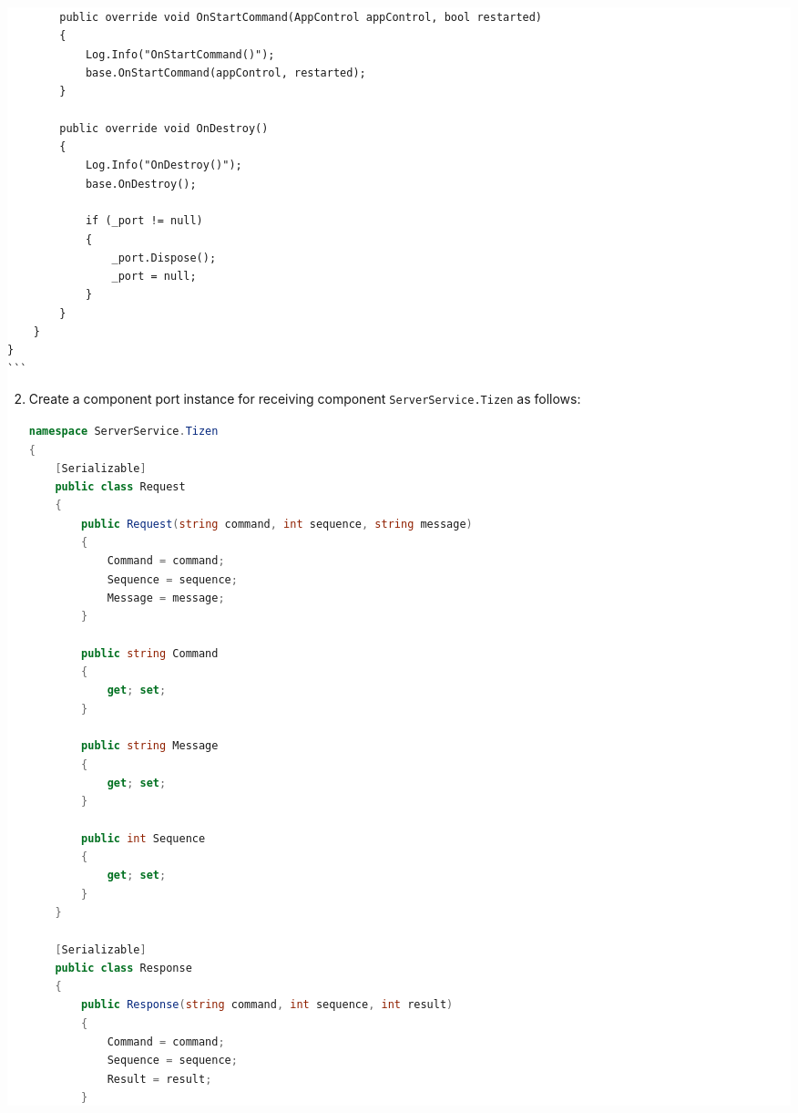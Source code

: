             public override void OnStartCommand(AppControl appControl, bool restarted)
            {
                Log.Info("OnStartCommand()");
                base.OnStartCommand(appControl, restarted);
            }

            public override void OnDestroy()
            {
                Log.Info("OnDestroy()");
                base.OnDestroy();

                if (_port != null)
                {
                    _port.Dispose();
                    _port = null;
                }
            }
        }
    }
    ```

2. Create a component port instance for receiving component `ServerService.Tizen` as follows:

    ```csharp
    namespace ServerService.Tizen
    {
        [Serializable]
        public class Request
        {
            public Request(string command, int sequence, string message)
            {
                Command = command;
                Sequence = sequence;
                Message = message;
            }

            public string Command
            {
                get; set;
            }

            public string Message
            {
                get; set;
            }

            public int Sequence
            {
                get; set;
            }
        }

        [Serializable]
        public class Response
        {
            public Response(string command, int sequence, int result)
            {
                Command = command;
                Sequence = sequence;
                Result = result;
            }
